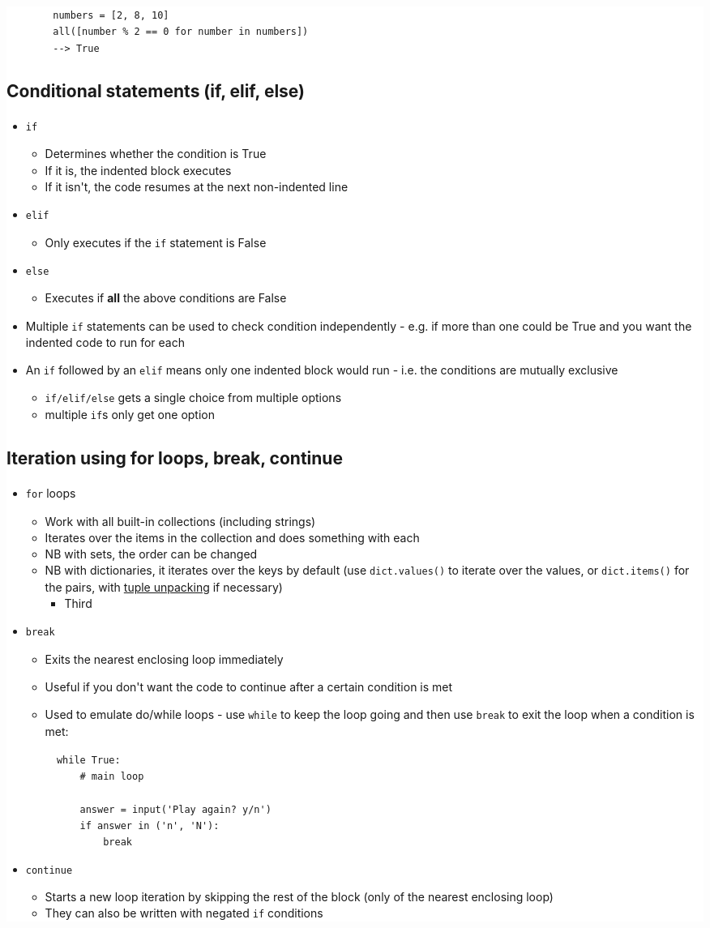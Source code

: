             numbers = [2, 8, 10]
            all([number % 2 == 0 for number in numbers])
            --> True


## Conditional statements (if, elif, else)

+ `if`
    + Determines whether the condition is True
    + If it is, the indented block executes
    + If it isn't, the code resumes at the next non-indented line

+ `elif`
    + Only executes if the `if` statement is False

+ `else`
    + Executes if **all** the above conditions are False

+ Multiple `if` statements can be used to check condition independently - e.g. if more than one could be True and you want the indented code to run for each
+ An `if` followed by an `elif` means only one indented block would run - i.e. the conditions are mutually exclusive
    + `if/elif/else` gets a single choice from multiple options
    + multiple `if`s only get one option

## Iteration using for loops, break, continue

+ `for` loops
    + Work with all built-in collections (including strings)
    + Iterates over the items in the collection and does something with each
    + NB with sets, the order can be changed
    + NB with dictionaries, it iterates over the keys by default (use `dict.values()` to iterate over the values, or `dict.items()` for the pairs, with [tuple unpacking](#tuple-methods-count-index-unpacking) if necessary)
        + Third

+ `break`
    + Exits the nearest enclosing loop immediately
    + Useful if you don't want the code to continue after a certain condition is met
    + Used to emulate do/while loops - use `while` to keep the loop going and then use `break` to exit the loop when a condition is met:

            while True:
                # main loop

                answer = input('Play again? y/n')
                if answer in ('n', 'N'):
                    break

+ `continue`
    + Starts a new loop iteration by skipping the rest of the block (only of the nearest enclosing loop)
    + They can also be written with negated `if` conditions
